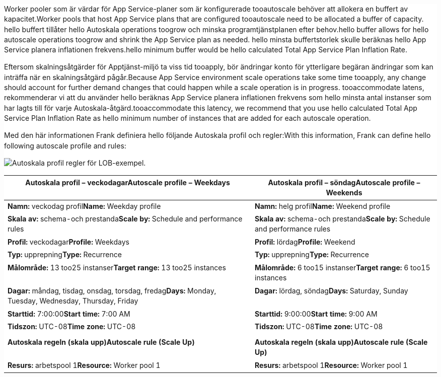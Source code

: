 <span data-ttu-id="4c4db-216">Worker pooler som är värdar för App Service-planer som är konfigurerade tooautoscale behöver att allokera en buffert av kapacitet.</span><span class="sxs-lookup"><span data-stu-id="4c4db-216">Worker pools that host App Service plans that are configured tooautoscale need to be allocated a buffer of capacity.</span></span> <span data-ttu-id="4c4db-217">hello buffert tillåter hello Autoskala operations toogrow och minska programtjänstplanen efter behov.</span><span class="sxs-lookup"><span data-stu-id="4c4db-217">hello buffer allows for hello autoscale operations toogrow and shrink the App Service plan as needed.</span></span> <span data-ttu-id="4c4db-218">hello minsta buffertstorlek skulle beräknas hello App Service planera inflationen frekvens.</span><span class="sxs-lookup"><span data-stu-id="4c4db-218">hello minimum buffer would be hello calculated Total App Service Plan Inflation Rate.</span></span>

<span data-ttu-id="4c4db-219">Eftersom skalningsåtgärder för Apptjänst-miljö ta viss tid tooapply, bör ändringar konto för ytterligare begäran ändringar som kan inträffa när en skalningsåtgärd pågår.</span><span class="sxs-lookup"><span data-stu-id="4c4db-219">Because App Service environment scale operations take some time tooapply, any change should account for further demand changes that could happen while a scale operation is in progress.</span></span> <span data-ttu-id="4c4db-220">tooaccommodate latens, rekommenderar vi att du använder hello beräknas App Service planera inflationen frekvens som hello minsta antal instanser som har lagts till för varje Autoskala-åtgärd.</span><span class="sxs-lookup"><span data-stu-id="4c4db-220">tooaccommodate this latency, we recommend that you use hello calculated Total App Service Plan Inflation Rate as hello minimum number of instances that are added for each autoscale operation.</span></span>

<span data-ttu-id="4c4db-221">Med den här informationen Frank definiera hello följande Autoskala profil och regler:</span><span class="sxs-lookup"><span data-stu-id="4c4db-221">With this information, Frank can define hello following autoscale profile and rules:</span></span>

![Autoskala profil regler för LOB-exempel.][Worker-Pool-Scale]

| <span data-ttu-id="4c4db-223">**Autoskala profil – veckodagar**</span><span class="sxs-lookup"><span data-stu-id="4c4db-223">**Autoscale profile – Weekdays**</span></span> | <span data-ttu-id="4c4db-224">**Autoskala profil – söndag**</span><span class="sxs-lookup"><span data-stu-id="4c4db-224">**Autoscale profile – Weekends**</span></span> |
| --- | --- |
| <span data-ttu-id="4c4db-225">**Namn:** veckodag profil</span><span class="sxs-lookup"><span data-stu-id="4c4db-225">**Name:** Weekday profile</span></span> |<span data-ttu-id="4c4db-226">**Namn:** helg profil</span><span class="sxs-lookup"><span data-stu-id="4c4db-226">**Name:** Weekend profile</span></span> |
| <span data-ttu-id="4c4db-227">**Skala av:** schema-och prestanda</span><span class="sxs-lookup"><span data-stu-id="4c4db-227">**Scale by:** Schedule and performance rules</span></span> |<span data-ttu-id="4c4db-228">**Skala av:** schema-och prestanda</span><span class="sxs-lookup"><span data-stu-id="4c4db-228">**Scale by:** Schedule and performance rules</span></span> |
| <span data-ttu-id="4c4db-229">**Profil:** veckodagar</span><span class="sxs-lookup"><span data-stu-id="4c4db-229">**Profile:** Weekdays</span></span> |<span data-ttu-id="4c4db-230">**Profil:** lördag</span><span class="sxs-lookup"><span data-stu-id="4c4db-230">**Profile:** Weekend</span></span> |
| <span data-ttu-id="4c4db-231">**Typ:** upprepning</span><span class="sxs-lookup"><span data-stu-id="4c4db-231">**Type:** Recurrence</span></span> |<span data-ttu-id="4c4db-232">**Typ:** upprepning</span><span class="sxs-lookup"><span data-stu-id="4c4db-232">**Type:** Recurrence</span></span> |
| <span data-ttu-id="4c4db-233">**Målområde:** 13 too25 instanser</span><span class="sxs-lookup"><span data-stu-id="4c4db-233">**Target range:** 13 too25 instances</span></span> |<span data-ttu-id="4c4db-234">**Målområde:** 6 too15 instanser</span><span class="sxs-lookup"><span data-stu-id="4c4db-234">**Target range:** 6 too15 instances</span></span> |
| <span data-ttu-id="4c4db-235">**Dagar:** måndag, tisdag, onsdag, torsdag, fredag</span><span class="sxs-lookup"><span data-stu-id="4c4db-235">**Days:** Monday, Tuesday, Wednesday, Thursday, Friday</span></span> |<span data-ttu-id="4c4db-236">**Dagar:** lördag, söndag</span><span class="sxs-lookup"><span data-stu-id="4c4db-236">**Days:** Saturday, Sunday</span></span> |
| <span data-ttu-id="4c4db-237">**Starttid:** 7:00:00</span><span class="sxs-lookup"><span data-stu-id="4c4db-237">**Start time:** 7:00 AM</span></span> |<span data-ttu-id="4c4db-238">**Starttid:** 9:00:00</span><span class="sxs-lookup"><span data-stu-id="4c4db-238">**Start time:** 9:00 AM</span></span> |
| <span data-ttu-id="4c4db-239">**Tidszon:** UTC-08</span><span class="sxs-lookup"><span data-stu-id="4c4db-239">**Time zone:** UTC-08</span></span> |<span data-ttu-id="4c4db-240">**Tidszon:** UTC-08</span><span class="sxs-lookup"><span data-stu-id="4c4db-240">**Time zone:** UTC-08</span></span> |
|  | |
| <span data-ttu-id="4c4db-241">**Autoskala regeln (skala upp)**</span><span class="sxs-lookup"><span data-stu-id="4c4db-241">**Autoscale rule (Scale Up)**</span></span> |<span data-ttu-id="4c4db-242">**Autoskala regeln (skala upp)**</span><span class="sxs-lookup"><span data-stu-id="4c4db-242">**Autoscale rule (Scale Up)**</span></span> |
| <span data-ttu-id="4c4db-243">**Resurs:** arbetspool 1</span><span class="sxs-lookup"><span data-stu-id="4c4db-243">**Resource:** Worker pool 1</span></span> |<span data-ttu-id="4c4db-244">**Resurs:** arbetspool 1</span><span class="sxs-lookup"><span data-stu-id="4c4db-244">**Resource:** Worker pool 1</span></span> |

[intro]: ./media/app-service-environment-auto-scale/introduction.png
[settings-scale]: ./media/app-service-environment-auto-scale/settings-scale.png
[scale-manual]: ./media/app-service-environment-auto-scale/scale-manual.png
[scale-profile]: ./media/app-service-environment-auto-scale/scale-profile.png
[scale-profile2]: ./media/app-service-environment-auto-scale/scale-profile-2.png
[scale-rule]: ./media/app-service-environment-auto-scale/scale-rule.png
[asp-scale]: ./media/app-service-environment-auto-scale/asp-scale.png
[ASP-Inflation]: ./media/app-service-environment-auto-scale/asp-inflation-rate.png
[Equation1]: ./media/app-service-environment-auto-scale/equation1.png
[Equation2]: ./media/app-service-environment-auto-scale/equation2.png
[Equation3]: ./media/app-service-environment-auto-scale/equation3.png
[Equation4]: ./media/app-service-environment-auto-scale/equation4.png
[ASP-Total-Inflation]: ./media/app-service-environment-auto-scale/asp-total-inflation-rate.png
[Worker-Pool-Scale]: ./media/app-service-environment-auto-scale/wp-scale.png
[Front-End-Scale]: ./media/app-service-environment-auto-scale/fe-scale.png